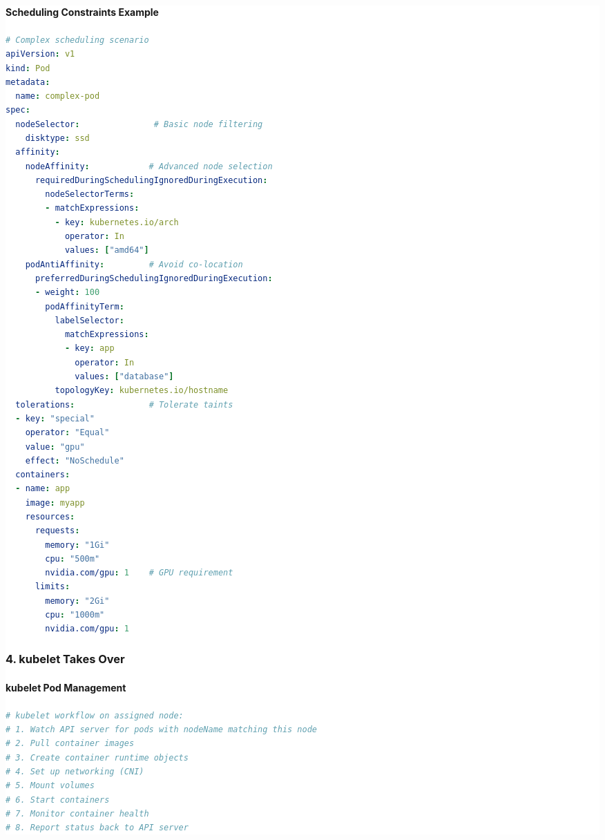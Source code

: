 #### Scheduling Constraints Example
```yaml
# Complex scheduling scenario
apiVersion: v1
kind: Pod
metadata:
  name: complex-pod
spec:
  nodeSelector:               # Basic node filtering
    disktype: ssd
  affinity:
    nodeAffinity:            # Advanced node selection
      requiredDuringSchedulingIgnoredDuringExecution:
        nodeSelectorTerms:
        - matchExpressions:
          - key: kubernetes.io/arch
            operator: In
            values: ["amd64"]
    podAntiAffinity:         # Avoid co-location
      preferredDuringSchedulingIgnoredDuringExecution:
      - weight: 100
        podAffinityTerm:
          labelSelector:
            matchExpressions:
            - key: app
              operator: In
              values: ["database"]
          topologyKey: kubernetes.io/hostname
  tolerations:               # Tolerate taints
  - key: "special"
    operator: "Equal"
    value: "gpu"
    effect: "NoSchedule"
  containers:
  - name: app
    image: myapp
    resources:
      requests:
        memory: "1Gi"
        cpu: "500m"
        nvidia.com/gpu: 1    # GPU requirement
      limits:
        memory: "2Gi"
        cpu: "1000m"
        nvidia.com/gpu: 1
```

### 4. kubelet Takes Over

#### kubelet Pod Management
```bash
# kubelet workflow on assigned node:
# 1. Watch API server for pods with nodeName matching this node
# 2. Pull container images
# 3. Create container runtime objects
# 4. Set up networking (CNI)
# 5. Mount volumes
# 6. Start containers
# 7. Monitor container health
# 8. Report status back to API server
```
